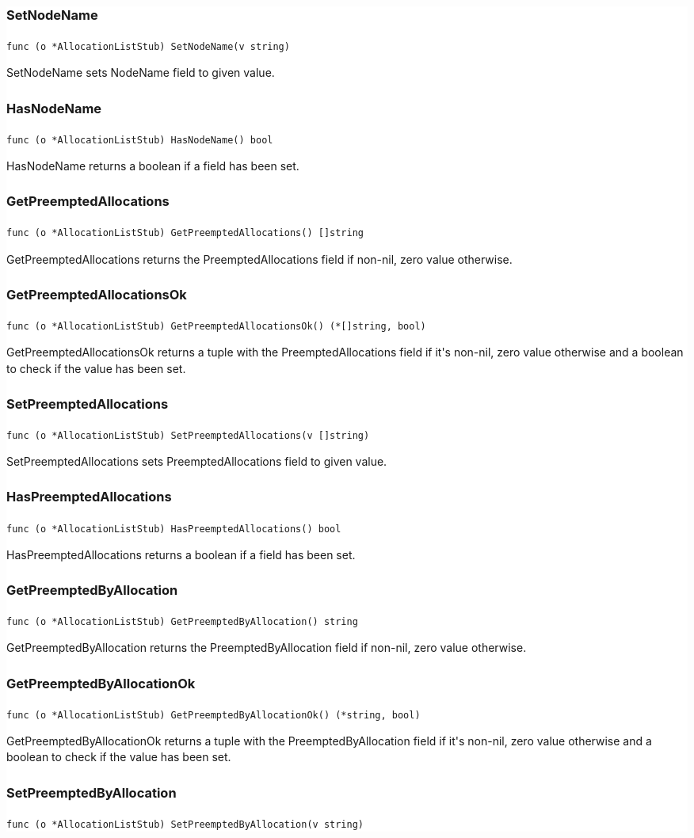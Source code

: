 ### SetNodeName

`func (o *AllocationListStub) SetNodeName(v string)`

SetNodeName sets NodeName field to given value.

### HasNodeName

`func (o *AllocationListStub) HasNodeName() bool`

HasNodeName returns a boolean if a field has been set.

### GetPreemptedAllocations

`func (o *AllocationListStub) GetPreemptedAllocations() []string`

GetPreemptedAllocations returns the PreemptedAllocations field if non-nil, zero value otherwise.

### GetPreemptedAllocationsOk

`func (o *AllocationListStub) GetPreemptedAllocationsOk() (*[]string, bool)`

GetPreemptedAllocationsOk returns a tuple with the PreemptedAllocations field if it's non-nil, zero value otherwise
and a boolean to check if the value has been set.

### SetPreemptedAllocations

`func (o *AllocationListStub) SetPreemptedAllocations(v []string)`

SetPreemptedAllocations sets PreemptedAllocations field to given value.

### HasPreemptedAllocations

`func (o *AllocationListStub) HasPreemptedAllocations() bool`

HasPreemptedAllocations returns a boolean if a field has been set.

### GetPreemptedByAllocation

`func (o *AllocationListStub) GetPreemptedByAllocation() string`

GetPreemptedByAllocation returns the PreemptedByAllocation field if non-nil, zero value otherwise.

### GetPreemptedByAllocationOk

`func (o *AllocationListStub) GetPreemptedByAllocationOk() (*string, bool)`

GetPreemptedByAllocationOk returns a tuple with the PreemptedByAllocation field if it's non-nil, zero value otherwise
and a boolean to check if the value has been set.

### SetPreemptedByAllocation

`func (o *AllocationListStub) SetPreemptedByAllocation(v string)`
